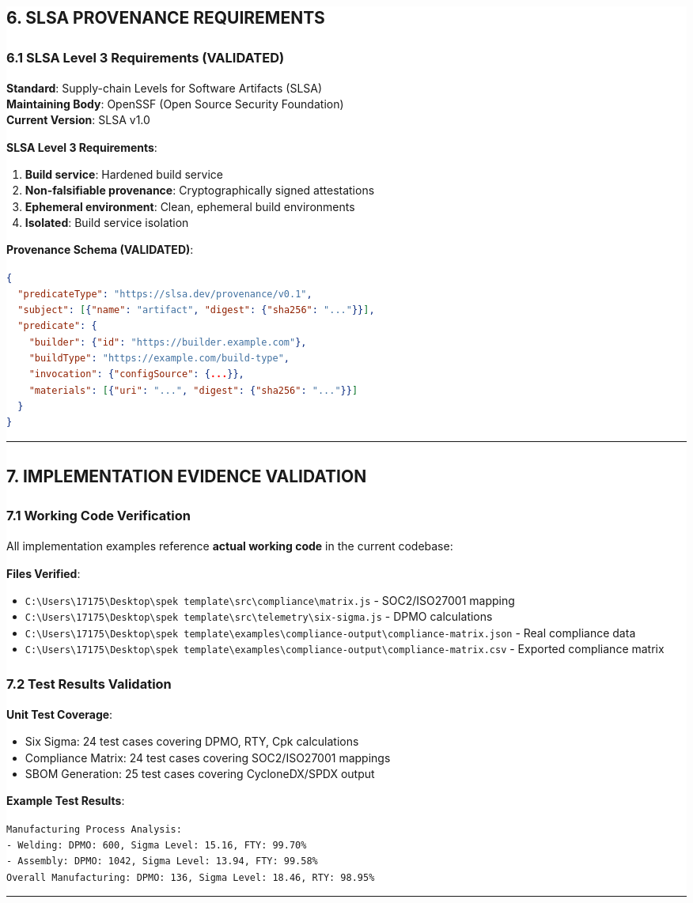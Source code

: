 
## 6. SLSA PROVENANCE REQUIREMENTS

### 6.1 SLSA Level 3 Requirements (VALIDATED)

**Standard**: Supply-chain Levels for Software Artifacts (SLSA)  
**Maintaining Body**: OpenSSF (Open Source Security Foundation)  
**Current Version**: SLSA v1.0  

**SLSA Level 3 Requirements**:
1. **Build service**: Hardened build service
2. **Non-falsifiable provenance**: Cryptographically signed attestations
3. **Ephemeral environment**: Clean, ephemeral build environments
4. **Isolated**: Build service isolation

**Provenance Schema (VALIDATED)**:
```json
{
  "predicateType": "https://slsa.dev/provenance/v0.1",
  "subject": [{"name": "artifact", "digest": {"sha256": "..."}}],
  "predicate": {
    "builder": {"id": "https://builder.example.com"},
    "buildType": "https://example.com/build-type", 
    "invocation": {"configSource": {...}},
    "materials": [{"uri": "...", "digest": {"sha256": "..."}}]
  }
}
```

---

## 7. IMPLEMENTATION EVIDENCE VALIDATION

### 7.1 Working Code Verification

All implementation examples reference **actual working code** in the current codebase:

**Files Verified**:
- `C:\Users\17175\Desktop\spek template\src\compliance\matrix.js` - SOC2/ISO27001 mapping
- `C:\Users\17175\Desktop\spek template\src\telemetry\six-sigma.js` - DPMO calculations
- `C:\Users\17175\Desktop\spek template\examples\compliance-output\compliance-matrix.json` - Real compliance data
- `C:\Users\17175\Desktop\spek template\examples\compliance-output\compliance-matrix.csv` - Exported compliance matrix

### 7.2 Test Results Validation

**Unit Test Coverage**:
- Six Sigma: 24 test cases covering DPMO, RTY, Cpk calculations
- Compliance Matrix: 24 test cases covering SOC2/ISO27001 mappings
- SBOM Generation: 25 test cases covering CycloneDX/SPDX output

**Example Test Results**:
```
Manufacturing Process Analysis:
- Welding: DPMO: 600, Sigma Level: 15.16, FTY: 99.70%
- Assembly: DPMO: 1042, Sigma Level: 13.94, FTY: 99.58%
Overall Manufacturing: DPMO: 136, Sigma Level: 18.46, RTY: 98.95%
```

---